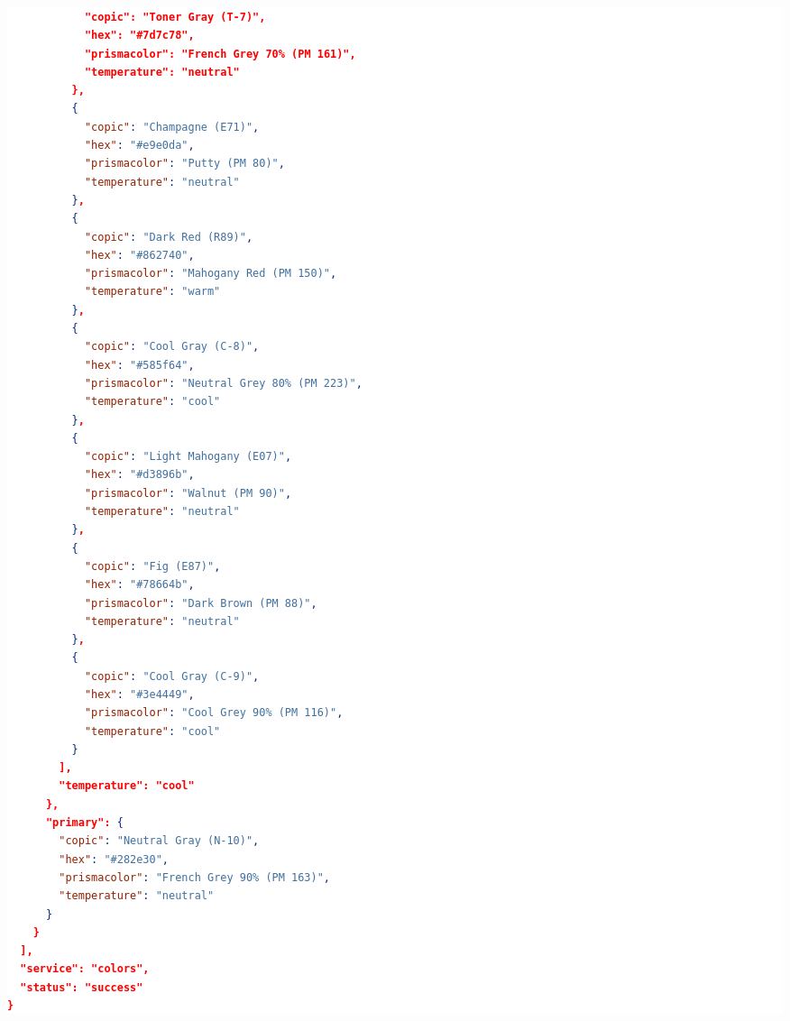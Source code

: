 ```json
            "copic": "Toner Gray (T-7)",
            "hex": "#7d7c78",
            "prismacolor": "French Grey 70% (PM 161)",
            "temperature": "neutral"
          },
          {
            "copic": "Champagne (E71)",
            "hex": "#e9e0da",
            "prismacolor": "Putty (PM 80)",
            "temperature": "neutral"
          },
          {
            "copic": "Dark Red (R89)",
            "hex": "#862740",
            "prismacolor": "Mahogany Red (PM 150)",
            "temperature": "warm"
          },
          {
            "copic": "Cool Gray (C-8)",
            "hex": "#585f64",
            "prismacolor": "Neutral Grey 80% (PM 223)",
            "temperature": "cool"
          },
          {
            "copic": "Light Mahogany (E07)",
            "hex": "#d3896b",
            "prismacolor": "Walnut (PM 90)",
            "temperature": "neutral"
          },
          {
            "copic": "Fig (E87)",
            "hex": "#78664b",
            "prismacolor": "Dark Brown (PM 88)",
            "temperature": "neutral"
          },
          {
            "copic": "Cool Gray (C-9)",
            "hex": "#3e4449",
            "prismacolor": "Cool Grey 90% (PM 116)",
            "temperature": "cool"
          }
        ],
        "temperature": "cool"
      },
      "primary": {
        "copic": "Neutral Gray (N-10)",
        "hex": "#282e30",
        "prismacolor": "French Grey 90% (PM 163)",
        "temperature": "neutral"
      }
    }
  ],
  "service": "colors",
  "status": "success"
}
```
